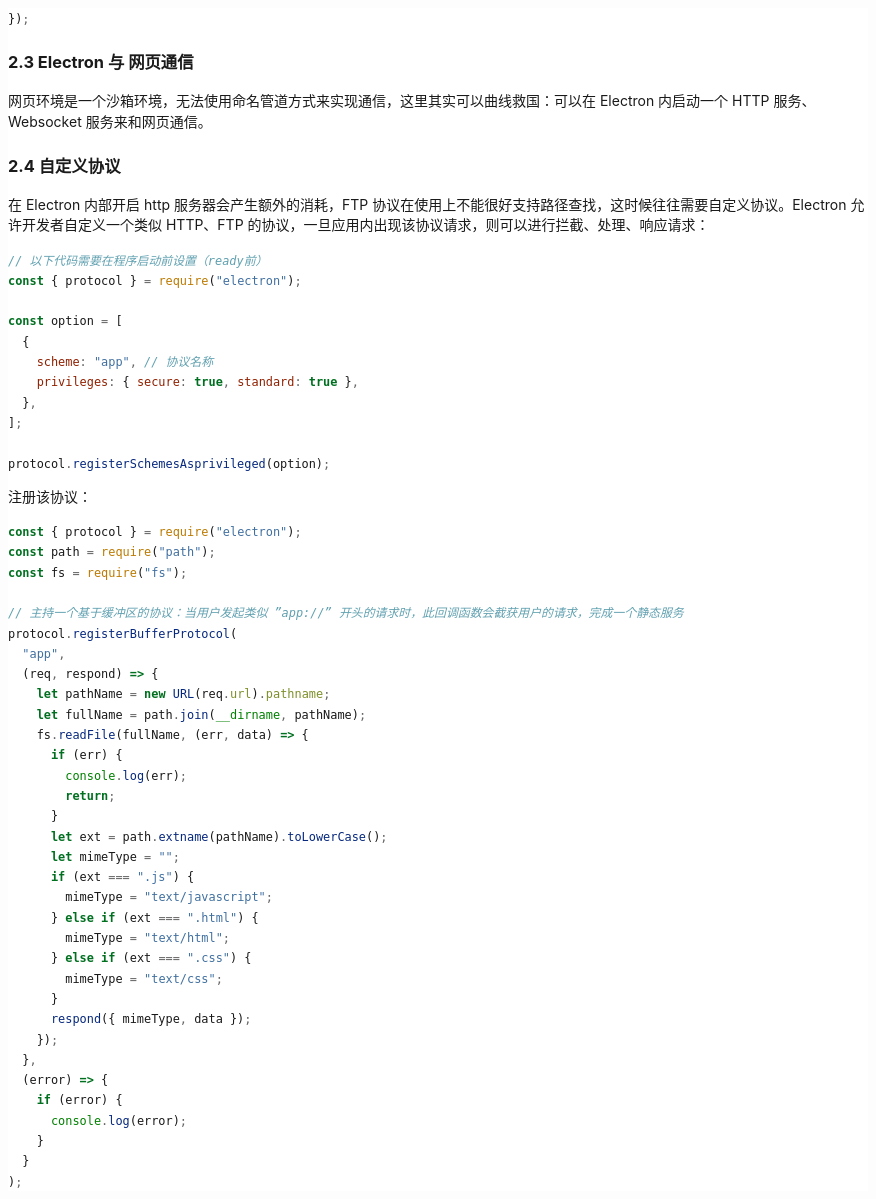 ```js
});
```

### 2.3 Electron 与 网页通信

网页环境是一个沙箱环境，无法使用命名管道方式来实现通信，这里其实可以曲线救国：可以在 Electron 内启动一个 HTTP 服务、Websocket 服务来和网页通信。

### 2.4 自定义协议

在 Electron 内部开启 http 服务器会产生额外的消耗，FTP 协议在使用上不能很好支持路径查找，这时候往往需要自定义协议。Electron 允许开发者自定义一个类似 HTTP、FTP 的协议，一旦应用内出现该协议请求，则可以进行拦截、处理、响应请求：

```js
// 以下代码需要在程序启动前设置（ready前）
const { protocol } = require("electron");

const option = [
  {
    scheme: "app", // 协议名称
    privileges: { secure: true, standard: true },
  },
];

protocol.registerSchemesAsprivileged(option);
```

注册该协议：

```js
const { protocol } = require("electron");
const path = require("path");
const fs = require("fs");

// 主持一个基于缓冲区的协议：当用户发起类似 ”app://” 开头的请求时，此回调函数会截获用户的请求，完成一个静态服务
protocol.registerBufferProtocol(
  "app",
  (req, respond) => {
    let pathName = new URL(req.url).pathname;
    let fullName = path.join(__dirname, pathName);
    fs.readFile(fullName, (err, data) => {
      if (err) {
        console.log(err);
        return;
      }
      let ext = path.extname(pathName).toLowerCase();
      let mimeType = "";
      if (ext === ".js") {
        mimeType = "text/javascript";
      } else if (ext === ".html") {
        mimeType = "text/html";
      } else if (ext === ".css") {
        mimeType = "text/css";
      }
      respond({ mimeType, data });
    });
  },
  (error) => {
    if (error) {
      console.log(error);
    }
  }
);
```

